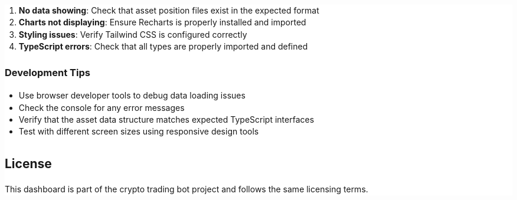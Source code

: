 1. **No data showing**: Check that asset position files exist in the expected format
2. **Charts not displaying**: Ensure Recharts is properly installed and imported
3. **Styling issues**: Verify Tailwind CSS is configured correctly
4. **TypeScript errors**: Check that all types are properly imported and defined

### Development Tips

- Use browser developer tools to debug data loading issues
- Check the console for any error messages
- Verify that the asset data structure matches expected TypeScript interfaces
- Test with different screen sizes using responsive design tools

## License

This dashboard is part of the crypto trading bot project and follows the same licensing terms.